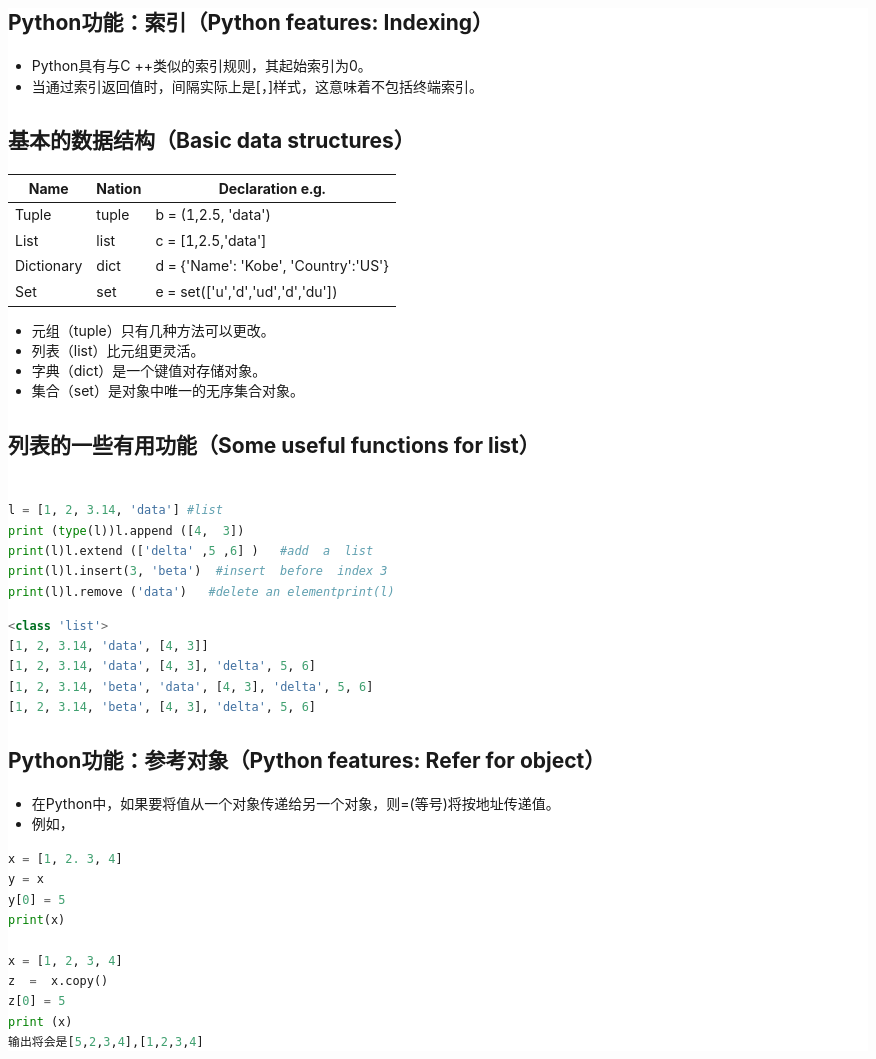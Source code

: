 ```python
```

## Python功能：索引（Python features: Indexing）
* Python具有与C ++类似的索引规则，其起始索引为0。
* 当通过索引返回值时，间隔实际上是[，]样式，这意味着不包括终端索引。



```python
```

## 基本的数据结构（Basic data structures）
|Name| Nation| Declaration e.g.|
|----|-------|-----------------|
|Tuple| tuple| b = (1,2.5, 'data')|
|List|list|c = [1,2.5,'data']|
|Dictionary|dict|d = {'Name': 'Kobe', 'Country':'US'}|
|Set|set|e = set(['u','d','ud','d','du'])|

* 元组（tuple）只有几种方法可以更改。
* 列表（list）比元组更灵活。
* 字典（dict）是一个键值对存储对象。
* 集合（set）是对象中唯一的无序集合对象。



```python
```

## 列表的一些有用功能（Some useful functions for list）
```python

l = [1, 2, 3.14, 'data'] #list
print (type(l))l.append ([4,  3])
print(l)l.extend (['delta' ,5 ,6] )   #add  a  list
print(l)l.insert(3, 'beta')  #insert  before  index 3
print(l)l.remove ('data')   #delete an elementprint(l)
```
```python
<class 'list'>    
[1, 2, 3.14, 'data', [4, 3]]    
[1, 2, 3.14, 'data', [4, 3], 'delta', 5, 6]    
[1, 2, 3.14, 'beta', 'data', [4, 3], 'delta', 5, 6]    
[1, 2, 3.14, 'beta', [4, 3], 'delta', 5, 6]    
```

```python
```

## Python功能：参考对象（Python features: Refer for object）
* 在Python中，如果要将值从一个对象传递给另一个对象，则=(等号)将按地址传递值。
* 例如，
```python
x = [1, 2. 3, 4]
y = x
y[0] = 5
print(x)

x = [1, 2, 3, 4]
z  =  x.copy()
z[0] = 5
print (x)
输出将会是[5,2,3,4],[1,2,3,4]
```